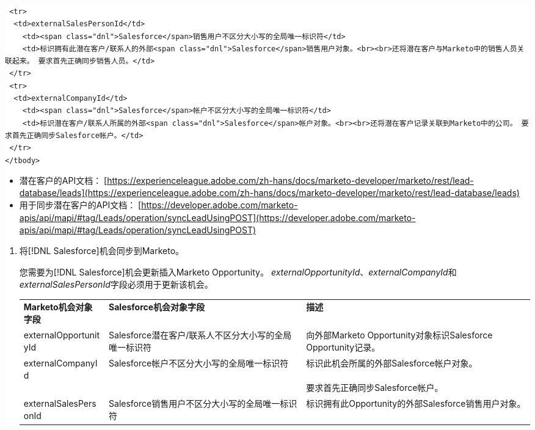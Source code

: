     <tr>
      <td>externalSalesPersonId</td>
        <td><span class="dnl">Salesforce</span>销售用户不区分大小写的全局唯一标识符</td>
        <td>标识拥有此潜在客户/联系人的外部<span class="dnl">Salesforce</span>销售用户对象。<br><br>还将潜在客户与Marketo中的销售人员关联起来。 要求首先正确同步销售人员。</td>
     </tr>
     <tr>
      <td>externalCompanyId</td>
        <td><span class="dnl">Salesforce</span>帐户不区分大小写的全局唯一标识符</td>
        <td>标识潜在客户/联系人所属的外部<span class="dnl">Salesforce</span>帐户对象。<br><br>还将潜在客户记录关联到Marketo中的公司。 要求首先正确同步Salesforce帐户。</td>
     </tr>
    </tbody>
   </table>

   * 潜在客户的API文档： [https://experienceleague.adobe.com/zh-hans/docs/marketo-developer/marketo/rest/lead-database/leads](https://experienceleague.adobe.com/zh-hans/docs/marketo-developer/marketo/rest/lead-database/leads)
   * 用于同步潜在客户的API文档： [https://developer.adobe.com/marketo-apis/api/mapi/#tag/Leads/operation/syncLeadUsingPOST](https://developer.adobe.com/marketo-apis/api/mapi/#tag/Leads/operation/syncLeadUsingPOST)

1. 将[!DNL Salesforce]机会同步到Marketo。

   您需要为[!DNL Salesforce]机会更新插入Marketo Opportunity。 _externalOpportunityId_、_externalCompanyId_&#x200B;和&#x200B;_externalSalesPersonId_&#x200B;字段必须用于更新该机会。

   <table>
    <colgroup>
     <col>
     <col>
     <col>
    </colgroup>
    <tbody>
     <tr>
      <td><strong>Marketo机会对象字段</strong></td>
        <td><strong><span class="dnl">Salesforce</span>机会对象字段</strong></td>
      <td><strong>描述</strong></td>
     </tr>
     <tr>
      <td>externalOpportunityId</td>
      <td>Salesforce潜在客户/联系人不区分大小写的全局唯一标识符</td>
      <td>向外部Marketo Opportunity对象标识Salesforce Opportunity记录。</td>
     </tr>
     <tr>
      <td>externalCompanyId</td>
        <td><span class="dnl">Salesforce</span>帐户不区分大小写的全局唯一标识符</td>
        <td>标识此机会所属的外部<span class="dnl">Salesforce</span>帐户对象。 <br><br>要求首先正确同步<span class="dnl">Salesforce</span>帐户。</td>
     </tr>
     <tr>
      <td>externalSalesPersonId</td>
        <td><span class="dnl">Salesforce</span>销售用户不区分大小写的全局唯一标识符</td>
        <td>标识拥有此Opportunity的外部<span class="dnl">Salesforce</span>销售用户对象。 </td>
     </tr>
    </tbody>
   </table>
